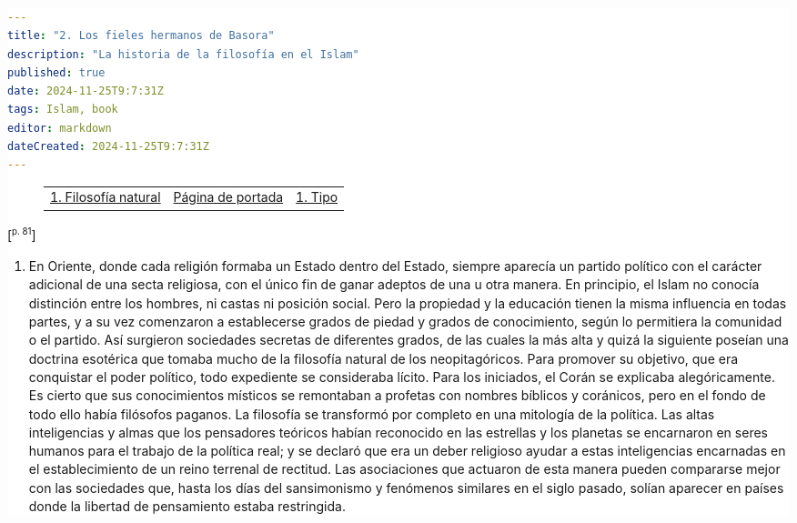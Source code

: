 ```yaml
---
title: "2. Los fieles hermanos de Basora"
description: "La historia de la filosofía en el Islam"
published: true
date: 2024-11-25T9:7:31Z
tags: Islam, book
editor: markdown
dateCreated: 2024-11-25T9:7:31Z
---
```


<figure class="table chapter-navigator">
  <table>
    <tbody>
      <tr>
        <td>
        <a href="/es/book/Islam/The_History_of_Philosophy_in_Islam/3_1">
          <span class="mdi mdi-arrow-left-drop-circle"></span><span class="pl-2">1. Filosofía natural</span>
        </a>
        </td>
        <td>
        <a href="/es/book/Islam/The_History_of_Philosophy_in_Islam">
          <span class="mdi mdi-book-open-variant"></span><span class="pl-2">Página de portada</span>
        </a>
        </td>
        <td>
        <a href="/es/book/Islam/The_History_of_Philosophy_in_Islam/4_1">
          <span class="pr-2">1. Tipo</span><span class="mdi mdi-arrow-right-drop-circle"></span>
        </a>
        </td>
      </tr>
    </tbody>
  </table>
</figure>

<span id="p81">[<sup><small>p. 81</small></sup>]</span>

1. En Oriente, donde cada religión formaba un Estado dentro del Estado, siempre aparecía un partido político con el carácter adicional de una secta religiosa, con el único fin de ganar adeptos de una u otra manera. En principio, el Islam no conocía distinción entre los hombres, ni castas ni posición social. Pero la propiedad y la educación tienen la misma influencia en todas partes, y a su vez comenzaron a establecerse grados de piedad y grados de conocimiento, según lo permitiera la comunidad o el partido. Así surgieron sociedades secretas de diferentes grados, de las cuales la más alta y quizá la siguiente poseían una doctrina esotérica que tomaba mucho de la filosofía natural de los neopitagóricos. Para promover su objetivo, que era conquistar el poder político, todo expediente se consideraba lícito. Para los iniciados, el Corán se explicaba alegóricamente. Es cierto que sus conocimientos místicos se remontaban a profetas con nombres bíblicos y coránicos, pero en el fondo de todo ello había filósofos paganos. La filosofía se transformó por completo en una mitología de la política. Las altas inteligencias y almas que los pensadores teóricos habían reconocido en las estrellas y los planetas se encarnaron en seres humanos para el trabajo de la política real; y se declaró que era un deber religioso ayudar a estas inteligencias encarnadas en el establecimiento de un reino terrenal de rectitud. Las asociaciones que actuaron de esta manera pueden compararse mejor con las sociedades que, hasta los días del sansimonismo y fenómenos similares en el siglo pasado, solían aparecer en países donde la libertad de pensamiento estaba restringida.


[^13]: 84:1 \[_Nota del traductor_.—‘Juan de Leyden’\]